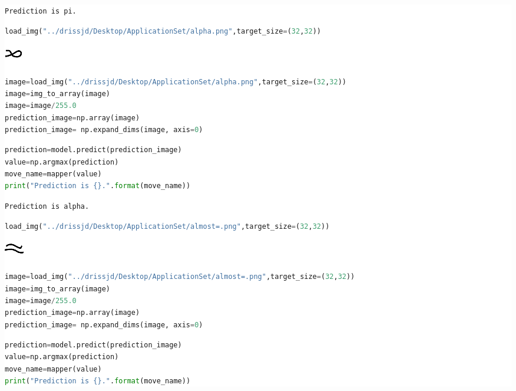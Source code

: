     Prediction is pi.



```python
load_img("../drissjd/Desktop/ApplicationSet/alpha.png",target_size=(32,32))
```




    
![png](output_74_0.png)
    




```python
image=load_img("../drissjd/Desktop/ApplicationSet/alpha.png",target_size=(32,32))
image=img_to_array(image) 
image=image/255.0
prediction_image=np.array(image)
prediction_image= np.expand_dims(image, axis=0)
```


```python
prediction=model.predict(prediction_image)
value=np.argmax(prediction)
move_name=mapper(value)
print("Prediction is {}.".format(move_name))
```

    Prediction is alpha.



```python
load_img("../drissjd/Desktop/ApplicationSet/almost=.png",target_size=(32,32))
```




    
![png](output_77_0.png)
    




```python
image=load_img("../drissjd/Desktop/ApplicationSet/almost=.png",target_size=(32,32))
image=img_to_array(image) 
image=image/255.0
prediction_image=np.array(image)
prediction_image= np.expand_dims(image, axis=0)
```


```python
prediction=model.predict(prediction_image)
value=np.argmax(prediction)
move_name=mapper(value)
print("Prediction is {}.".format(move_name))
```

